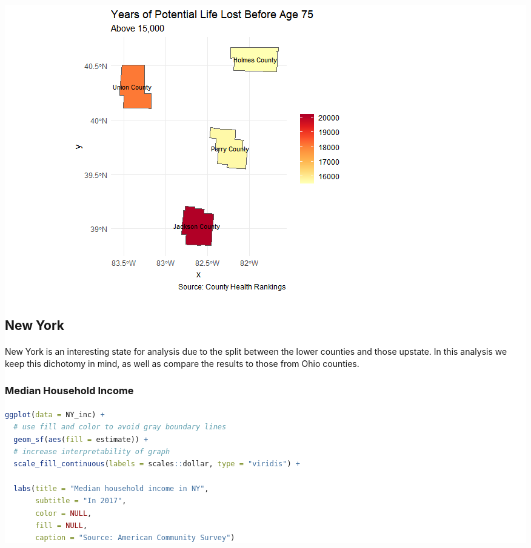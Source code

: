 ![](county_acces_files/figure-markdown_github/unnamed-chunk-17-1.png)

New York
--------

New York is an interesting state for analysis due to the split between the lower counties and those upstate. In this analysis we keep this dichotomy in mind, as well as compare the results to those from Ohio counties.

### Median Household Income

``` r
ggplot(data = NY_inc) +
  # use fill and color to avoid gray boundary lines
  geom_sf(aes(fill = estimate)) +
  # increase interpretability of graph
  scale_fill_continuous(labels = scales::dollar, type = "viridis") +
  
  labs(title = "Median household income in NY",
       subtitle = "In 2017",
       color = NULL,
       fill = NULL,
       caption = "Source: American Community Survey")
```
